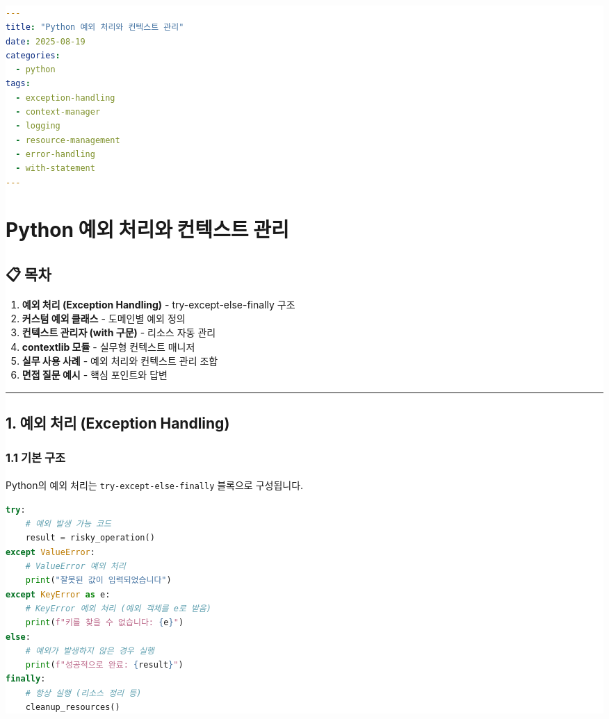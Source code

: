 ```yaml
---
title: "Python 예외 처리와 컨텍스트 관리"
date: 2025-08-19
categories:
  - python
tags:
  - exception-handling
  - context-manager
  - logging
  - resource-management
  - error-handling
  - with-statement
---
```


# Python 예외 처리와 컨텍스트 관리

## 📋 목차
1. **예외 처리 (Exception Handling)** - try-except-else-finally 구조
2. **커스텀 예외 클래스** - 도메인별 예외 정의
3. **컨텍스트 관리자 (with 구문)** - 리소스 자동 관리
4. **contextlib 모듈** - 실무형 컨텍스트 매니저
5. **실무 사용 사례** - 예외 처리와 컨텍스트 관리 조합
6. **면접 질문 예시** - 핵심 포인트와 답변

---

## 1. 예외 처리 (Exception Handling)

### 1.1 기본 구조

Python의 예외 처리는 `try-except-else-finally` 블록으로 구성됩니다.

```python
try:
    # 예외 발생 가능 코드
    result = risky_operation()
except ValueError:
    # ValueError 예외 처리
    print("잘못된 값이 입력되었습니다")
except KeyError as e:
    # KeyError 예외 처리 (예외 객체를 e로 받음)
    print(f"키를 찾을 수 없습니다: {e}")
else:
    # 예외가 발생하지 않은 경우 실행
    print(f"성공적으로 완료: {result}")
finally:
    # 항상 실행 (리소스 정리 등)
    cleanup_resources()
```
